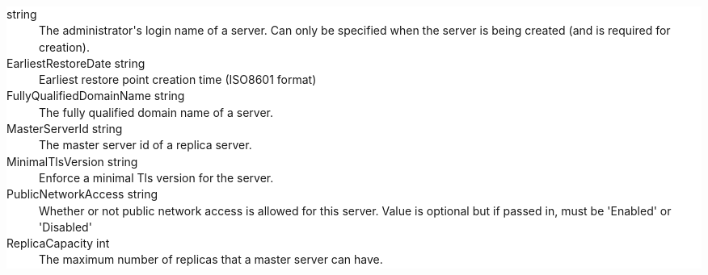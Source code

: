 </span>
        <span class="property-indicator"></span>
        <span class="property-type">string</span>
    </dt>
    <dd>The administrator's login name of a server. Can only be specified when the server is being created (and is required for creation).</dd><dt class="property-"
            title="">
        <span id="earliestrestoredate_go">
<a data-swiftype-name="resource-property" data-swiftype-type="text" href="#earliestrestoredate_go" style="color: inherit; text-decoration: inherit;">Earliest<wbr>Restore<wbr>Date</a>
</span>
        <span class="property-indicator"></span>
        <span class="property-type">string</span>
    </dt>
    <dd>Earliest restore point creation time (ISO8601 format)</dd><dt class="property-"
            title="">
        <span id="fullyqualifieddomainname_go">
<a data-swiftype-name="resource-property" data-swiftype-type="text" href="#fullyqualifieddomainname_go" style="color: inherit; text-decoration: inherit;">Fully<wbr>Qualified<wbr>Domain<wbr>Name</a>
</span>
        <span class="property-indicator"></span>
        <span class="property-type">string</span>
    </dt>
    <dd>The fully qualified domain name of a server.</dd><dt class="property-"
            title="">
        <span id="masterserverid_go">
<a data-swiftype-name="resource-property" data-swiftype-type="text" href="#masterserverid_go" style="color: inherit; text-decoration: inherit;">Master<wbr>Server<wbr>Id</a>
</span>
        <span class="property-indicator"></span>
        <span class="property-type">string</span>
    </dt>
    <dd>The master server id of a replica server.</dd><dt class="property-"
            title="">
        <span id="minimaltlsversion_go">
<a data-swiftype-name="resource-property" data-swiftype-type="text" href="#minimaltlsversion_go" style="color: inherit; text-decoration: inherit;">Minimal<wbr>Tls<wbr>Version</a>
</span>
        <span class="property-indicator"></span>
        <span class="property-type">string</span>
    </dt>
    <dd>Enforce a minimal Tls version for the server.</dd><dt class="property-"
            title="">
        <span id="publicnetworkaccess_go">
<a data-swiftype-name="resource-property" data-swiftype-type="text" href="#publicnetworkaccess_go" style="color: inherit; text-decoration: inherit;">Public<wbr>Network<wbr>Access</a>
</span>
        <span class="property-indicator"></span>
        <span class="property-type">string</span>
    </dt>
    <dd>Whether or not public network access is allowed for this server. Value is optional but if passed in, must be 'Enabled' or 'Disabled'</dd><dt class="property-"
            title="">
        <span id="replicacapacity_go">
<a data-swiftype-name="resource-property" data-swiftype-type="text" href="#replicacapacity_go" style="color: inherit; text-decoration: inherit;">Replica<wbr>Capacity</a>
</span>
        <span class="property-indicator"></span>
        <span class="property-type">int</span>
    </dt>
    <dd>The maximum number of replicas that a master server can have.</dd><dt class="property-"
            title="">
        <span id="replicationrole_go">
